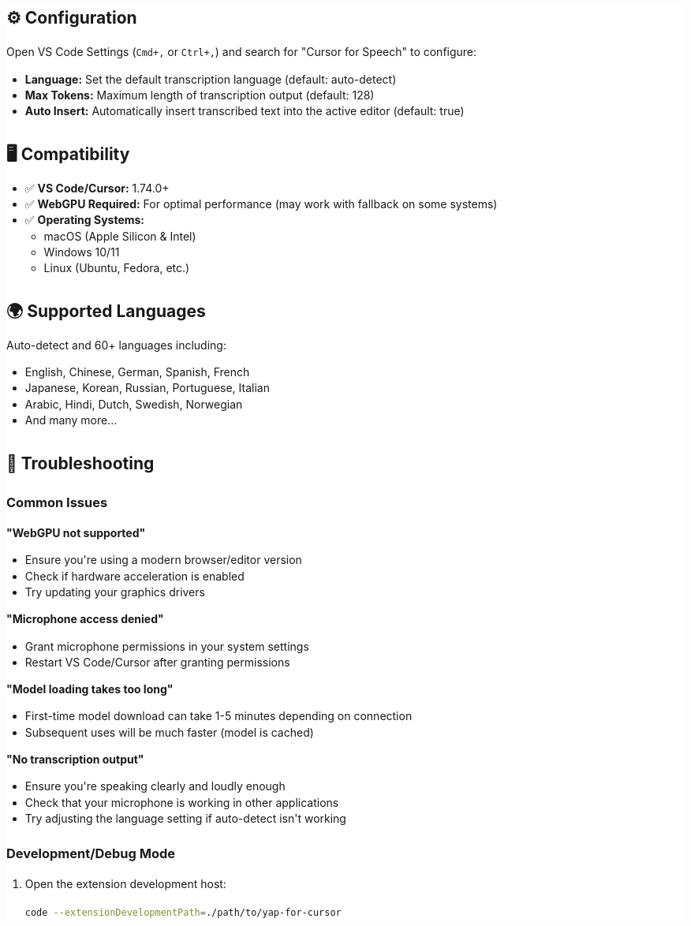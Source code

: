 ## ⚙️ Configuration

Open VS Code Settings (`Cmd+,` or `Ctrl+,`) and search for "Cursor for Speech" to configure:

- **Language:** Set the default transcription language (default: auto-detect)
- **Max Tokens:** Maximum length of transcription output (default: 128)
- **Auto Insert:** Automatically insert transcribed text into the active editor (default: true)

## 🖥️ Compatibility

- ✅ **VS Code/Cursor:** 1.74.0+
- ✅ **WebGPU Required:** For optimal performance (may work with fallback on some systems)
- ✅ **Operating Systems:**
  - macOS (Apple Silicon & Intel)
  - Windows 10/11
  - Linux (Ubuntu, Fedora, etc.)

## 🌍 Supported Languages

Auto-detect and 60+ languages including:
- English, Chinese, German, Spanish, French
- Japanese, Korean, Russian, Portuguese, Italian
- Arabic, Hindi, Dutch, Swedish, Norwegian
- And many more...

## 🔧 Troubleshooting

### Common Issues

**"WebGPU not supported"**
- Ensure you're using a modern browser/editor version
- Check if hardware acceleration is enabled
- Try updating your graphics drivers

**"Microphone access denied"**
- Grant microphone permissions in your system settings
- Restart VS Code/Cursor after granting permissions

**"Model loading takes too long"**
- First-time model download can take 1-5 minutes depending on connection
- Subsequent uses will be much faster (model is cached)

**"No transcription output"**
- Ensure you're speaking clearly and loudly enough
- Check that your microphone is working in other applications
- Try adjusting the language setting if auto-detect isn't working

### Development/Debug Mode

1. Open the extension development host:
   ```bash
   code --extensionDevelopmentPath=./path/to/yap-for-cursor
   ```
